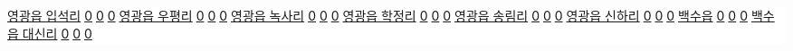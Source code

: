 
  <tr class="item">
    <td><a href="전라남도영광군영광읍입석리">영광읍 입석리</a></td>
    <td><a href="전라남도영광군영광읍입석리">0</a></td>
    <td><a href="전라남도영광군영광읍입석리">0</a></td>
    <td><a href="전라남도영광군영광읍입석리">0</a></td>
  </tr>
    

  <tr class="item">
    <td><a href="전라남도영광군영광읍우평리">영광읍 우평리</a></td>
    <td><a href="전라남도영광군영광읍우평리">0</a></td>
    <td><a href="전라남도영광군영광읍우평리">0</a></td>
    <td><a href="전라남도영광군영광읍우평리">0</a></td>
  </tr>
    

  <tr class="item">
    <td><a href="전라남도영광군영광읍녹사리">영광읍 녹사리</a></td>
    <td><a href="전라남도영광군영광읍녹사리">0</a></td>
    <td><a href="전라남도영광군영광읍녹사리">0</a></td>
    <td><a href="전라남도영광군영광읍녹사리">0</a></td>
  </tr>
    

  <tr class="item">
    <td><a href="전라남도영광군영광읍학정리">영광읍 학정리</a></td>
    <td><a href="전라남도영광군영광읍학정리">0</a></td>
    <td><a href="전라남도영광군영광읍학정리">0</a></td>
    <td><a href="전라남도영광군영광읍학정리">0</a></td>
  </tr>
    

  <tr class="item">
    <td><a href="전라남도영광군영광읍송림리">영광읍 송림리</a></td>
    <td><a href="전라남도영광군영광읍송림리">0</a></td>
    <td><a href="전라남도영광군영광읍송림리">0</a></td>
    <td><a href="전라남도영광군영광읍송림리">0</a></td>
  </tr>
    

  <tr class="item">
    <td><a href="전라남도영광군영광읍신하리">영광읍 신하리</a></td>
    <td><a href="전라남도영광군영광읍신하리">0</a></td>
    <td><a href="전라남도영광군영광읍신하리">0</a></td>
    <td><a href="전라남도영광군영광읍신하리">0</a></td>
  </tr>
    

  <tr class="item">
    <td><a href="전라남도영광군백수읍">백수읍</a></td>
    <td><a href="전라남도영광군백수읍">0</a></td>
    <td><a href="전라남도영광군백수읍">0</a></td>
    <td><a href="전라남도영광군백수읍">0</a></td>
  </tr>
    

  <tr class="item">
    <td><a href="전라남도영광군백수읍대신리">백수읍 대신리</a></td>
    <td><a href="전라남도영광군백수읍대신리">0</a></td>
    <td><a href="전라남도영광군백수읍대신리">0</a></td>
    <td><a href="전라남도영광군백수읍대신리">0</a></td>
  </tr>
    